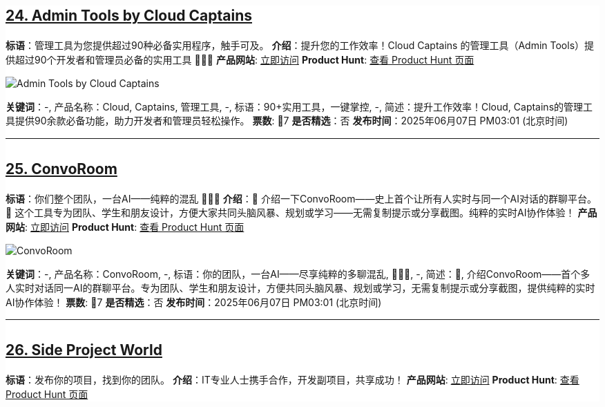 ## [24. Admin Tools by Cloud Captains](https://www.producthunt.com/posts/admin-tools-by-cloud-captains?utm_campaign=producthunt-api&utm_medium=api-v2&utm_source=Application%3A+nextauth+%28ID%3A+151633%29)
**标语**：管理工具为您提供超过90种必备实用程序，触手可及。
**介绍**：提升您的工作效率！Cloud Captains 的管理工具（Admin Tools）提供超过90个开发者和管理员必备的实用工具 👩🏻‍✈️
**产品网站**: [立即访问](https://www.producthunt.com/r/K4XTM5R3NCUP7F?utm_campaign=producthunt-api&utm_medium=api-v2&utm_source=Application%3A+nextauth+%28ID%3A+151633%29)
**Product Hunt**: [查看 Product Hunt 页面](https://www.producthunt.com/posts/admin-tools-by-cloud-captains?utm_campaign=producthunt-api&utm_medium=api-v2&utm_source=Application%3A+nextauth+%28ID%3A+151633%29)

![Admin Tools by Cloud Captains]()

**关键词**：-, 产品名称：Cloud, Captains, 管理工具, -, 标语：90+实用工具，一键掌控, -, 简述：提升工作效率！Cloud, Captains的管理工具提供90余款必备功能，助力开发者和管理员轻松操作。
**票数**: 🔺7
**是否精选**：否
**发布时间**：2025年06月07日 PM03:01 (北京时间)

---

## [25. ConvoRoom](https://www.producthunt.com/posts/convoroom?utm_campaign=producthunt-api&utm_medium=api-v2&utm_source=Application%3A+nextauth+%28ID%3A+151633%29)
**标语**：你们整个团队，一台AI——纯粹的混乱 🤖💬👥
**介绍**：🚀 介绍一下ConvoRoom——史上首个让所有人实时与同一个AI对话的群聊平台。👥 这个工具专为团队、学生和朋友设计，方便大家共同头脑风暴、规划或学习——无需复制提示或分享截图。纯粹的实时AI协作体验！
**产品网站**: [立即访问](https://www.producthunt.com/r/EWGFMPP6FV4MI3?utm_campaign=producthunt-api&utm_medium=api-v2&utm_source=Application%3A+nextauth+%28ID%3A+151633%29)
**Product Hunt**: [查看 Product Hunt 页面](https://www.producthunt.com/posts/convoroom?utm_campaign=producthunt-api&utm_medium=api-v2&utm_source=Application%3A+nextauth+%28ID%3A+151633%29)

![ConvoRoom]()

**关键词**：-, 产品名称：ConvoRoom, -, 标语：你的团队，一台AI——尽享纯粹的多聊混乱, 🤖💬👥, -, 简述：🚀, 介绍ConvoRoom——首个多人实时对话同一AI的群聊平台。专为团队、学生和朋友设计，方便共同头脑风暴、规划或学习，无需复制提示或分享截图，提供纯粹的实时AI协作体验！
**票数**: 🔺7
**是否精选**：否
**发布时间**：2025年06月07日 PM03:01 (北京时间)

---

## [26. Side Project World](https://www.producthunt.com/posts/side-project-world?utm_campaign=producthunt-api&utm_medium=api-v2&utm_source=Application%3A+nextauth+%28ID%3A+151633%29)
**标语**：发布你的项目，找到你的团队。
**介绍**：IT专业人士携手合作，开发副项目，共享成功！
**产品网站**: [立即访问](https://www.producthunt.com/r/BLBGH6E6MNCXEX?utm_campaign=producthunt-api&utm_medium=api-v2&utm_source=Application%3A+nextauth+%28ID%3A+151633%29)
**Product Hunt**: [查看 Product Hunt 页面](https://www.producthunt.com/posts/side-project-world?utm_campaign=producthunt-api&utm_medium=api-v2&utm_source=Application%3A+nextauth+%28ID%3A+151633%29)
